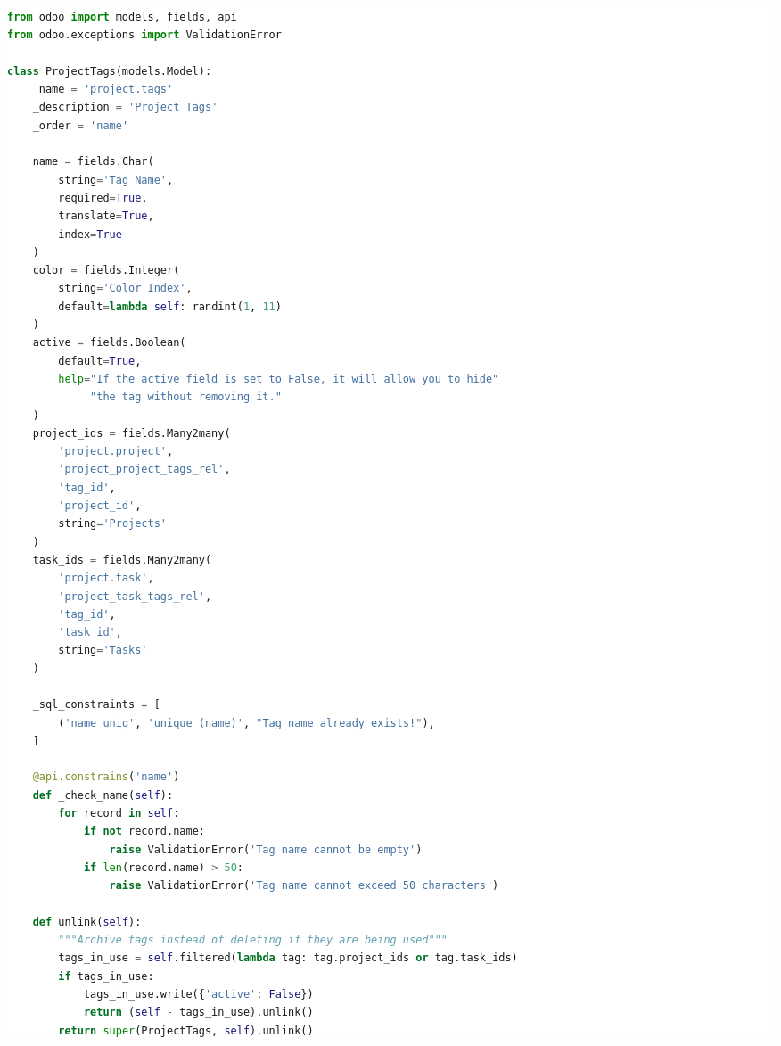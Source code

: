 ```python
from odoo import models, fields, api
from odoo.exceptions import ValidationError

class ProjectTags(models.Model):
    _name = 'project.tags'
    _description = 'Project Tags'
    _order = 'name'

    name = fields.Char(
        string='Tag Name',
        required=True,
        translate=True,
        index=True
    )
    color = fields.Integer(
        string='Color Index',
        default=lambda self: randint(1, 11)
    )
    active = fields.Boolean(
        default=True,
        help="If the active field is set to False, it will allow you to hide"
             "the tag without removing it."
    )
    project_ids = fields.Many2many(
        'project.project',
        'project_project_tags_rel',
        'tag_id',
        'project_id',
        string='Projects'
    )
    task_ids = fields.Many2many(
        'project.task',
        'project_task_tags_rel',
        'tag_id',
        'task_id',
        string='Tasks'
    )
    
    _sql_constraints = [
        ('name_uniq', 'unique (name)', "Tag name already exists!"),
    ]

    @api.constrains('name')
    def _check_name(self):
        for record in self:
            if not record.name:
                raise ValidationError('Tag name cannot be empty')
            if len(record.name) > 50:
                raise ValidationError('Tag name cannot exceed 50 characters')

    def unlink(self):
        """Archive tags instead of deleting if they are being used"""
        tags_in_use = self.filtered(lambda tag: tag.project_ids or tag.task_ids)
        if tags_in_use:
            tags_in_use.write({'active': False})
            return (self - tags_in_use).unlink()
        return super(ProjectTags, self).unlink()
```
